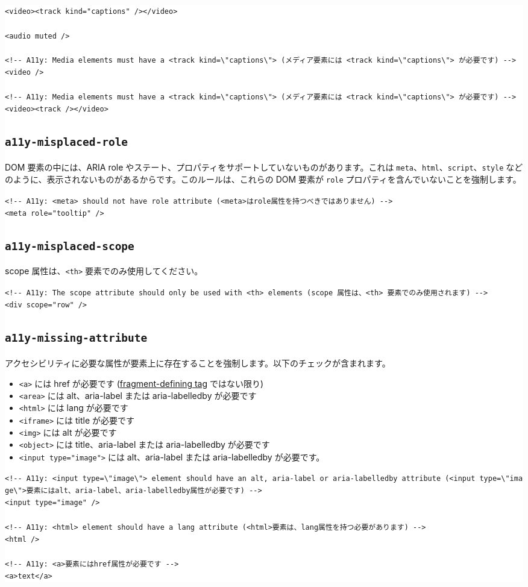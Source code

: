 ```svelte
<video><track kind="captions" /></video>

<audio muted />

<!-- A11y: Media elements must have a <track kind=\"captions\"> (メディア要素には <track kind=\"captions\"> が必要です) -->
<video />

<!-- A11y: Media elements must have a <track kind=\"captions\"> (メディア要素には <track kind=\"captions\"> が必要です) -->
<video><track /></video>
```

## `a11y-misplaced-role`

DOM 要素の中には、ARIA role やステート、プロパティをサポートしていないものがあります。これは `meta`、`html`、`script`、`style` などのように、表示されないものがあるからです。このルールは、これらの DOM 要素が `role` プロパティを含んでいないことを強制します。

```svelte
<!-- A11y: <meta> should not have role attribute (<meta>はrole属性を持つべきではありません) -->
<meta role="tooltip" />
```

## `a11y-misplaced-scope`

scope 属性は、`<th>` 要素でのみ使用してください。


```svelte
<!-- A11y: The scope attribute should only be used with <th> elements (scope 属性は、<th> 要素でのみ使用されます) -->
<div scope="row" />
```

## `a11y-missing-attribute`

アクセシビリティに必要な属性が要素上に存在することを強制します。以下のチェックが含まれます。

- `<a>` には href が必要です ([fragment-defining tag](https://github.com/sveltejs/svelte/issues/4697) ではない限り)
- `<area>` には alt、aria-label または aria-labelledby が必要です
- `<html>` には lang が必要です
- `<iframe>` には title が必要です
- `<img>` には alt が必要です
- `<object>` には title、aria-label または aria-labelledby が必要です
- `<input type="image">` には alt、aria-label または aria-labelledby が必要です。

```svelte
<!-- A11y: <input type=\"image\"> element should have an alt, aria-label or aria-labelledby attribute (<input type=\"image\">要素にはalt、aria-label、aria-labelledby属性が必要です) -->
<input type="image" />

<!-- A11y: <html> element should have a lang attribute (<html>要素は、lang属性を持つ必要があります) -->
<html />

<!-- A11y: <a>要素にはhref属性が必要です -->
<a>text</a>
```
